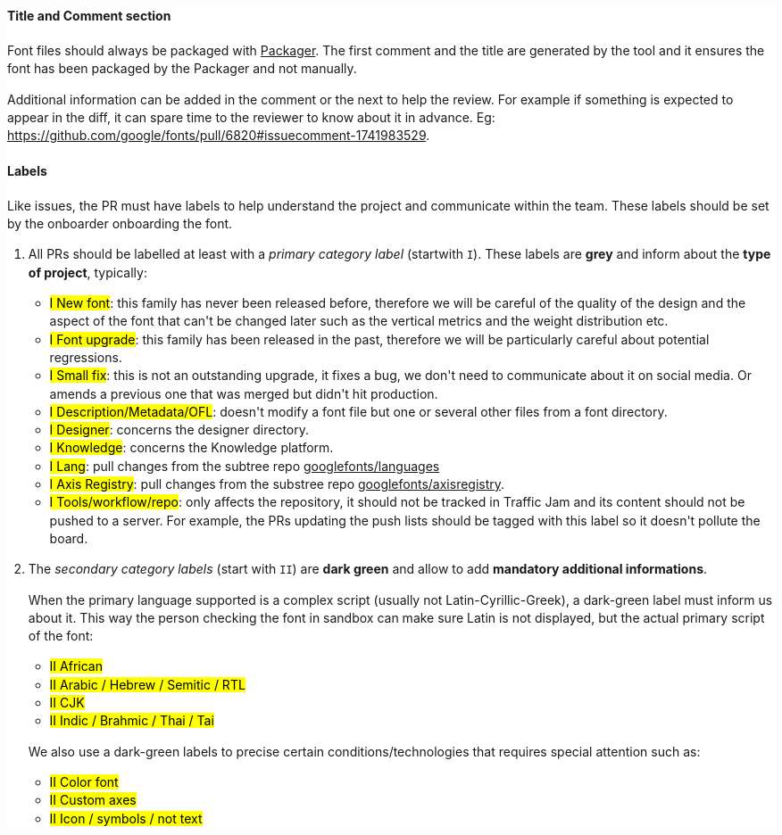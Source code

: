 #### Title and Comment section

Font files should always be packaged with [Packager](./package.md). The first comment and the title are generated by the tool and it ensures the font has been packaged by the Packager and not manually. 

Additional information can be added in the comment or the next to help the review. For example if something is expected to appear in the diff, it can spare time to the reviewer to know about it in advance. Eg: https://github.com/google/fonts/pull/6820#issuecomment-1741983529. 


#### Labels

Like issues, the PR must have labels to help understand the project and communicate within the team. These labels should be set by the onboarder onboarding the font.

1. All PRs should be labelled at least with a *primary category label* (startwith `I`). These labels are **grey** and inform about the **type of project**, typically: 

    - <mark class=grey>I New font</mark>: this family has never been released before, therefore we will be careful of the quality of the design and the aspect of the font that can't be changed later such as the vertical metrics and the weight distribution etc.
    - <mark class=grey>I Font upgrade</mark>: this family has been released in the past, therefore we will be particularly careful about potential regressions.
    - <mark class=grey>I Small fix</mark>: this is not an outstanding upgrade, it fixes a bug, we don't need to communicate about it on social media. Or amends a previous one that was merged but didn't hit production.
    - <mark class=grey>I Description/Metadata/OFL</mark>: doesn't modify a font file but one or several other files from a font directory.
    - <mark class=grey>I Designer</mark>: concerns the designer directory.
    - <mark class=grey>I Knowledge</mark>: concerns the Knowledge platform.
    - <mark class=grey>I Lang</mark>: pull changes from the subtree repo [googlefonts/languages](https://github.com/googlefonts/lang)
    - <mark class=grey>I Axis Registry</mark>: pull changes from the substree repo [googlefonts/axisregistry](https://github.com/googlefonts/axisregistry).
    - <mark class=grey>I Tools/workflow/repo</mark>: only affects the repository, it should not be tracked in Traffic Jam and its content should not be pushed to a server. For example, the PRs updating the push lists should be tagged with this label so it doesn't pollute the board.

2. The *secondary category labels* (start with `II`) are **dark green** and allow to add **mandatory additional informations**. 
    
    When the primary language supported is a complex script (usually not Latin-Cyrillic-Greek), a dark-green label must inform us about it. This way the person checking the font in sandbox can make sure Latin is not displayed, but the actual primary script of the font: 
    
    - <mark class=darkgreen>II African</mark>
    - <mark class=darkgreen>II Arabic / Hebrew / Semitic / RTL</mark>
    - <mark class=darkgreen>II CJK</mark>
    - <mark class=darkgreen>II Indic / Brahmic / Thai / Tai</mark>
    
    We also use a dark-green labels to precise certain conditions/technologies that requires special attention such as:
    
    - <mark class=darkgreen>II Color font</mark>
    - <mark class=darkgreen>II Custom axes</mark>
    - <mark class=darkgreen>II Icon / symbols / not text</mark>
